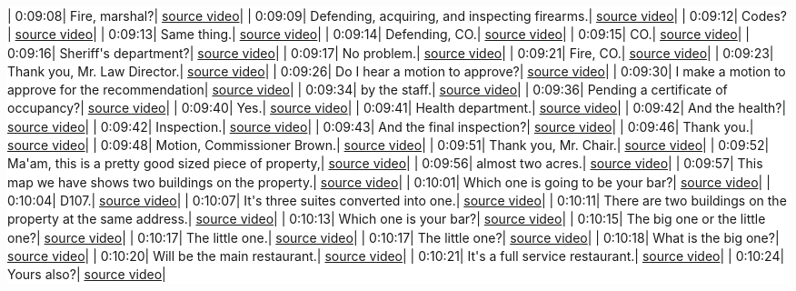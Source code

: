 | 0:09:08| Fire, marshal?| [source video](https://archive.org/details/CoCom160425?start=548)|
| 0:09:09| Defending, acquiring, and inspecting firearms.| [source video](https://archive.org/details/CoCom160425?start=549)|
| 0:09:12| Codes?| [source video](https://archive.org/details/CoCom160425?start=552)|
| 0:09:13| Same thing.| [source video](https://archive.org/details/CoCom160425?start=553)|
| 0:09:14| Defending, CO.| [source video](https://archive.org/details/CoCom160425?start=554)|
| 0:09:15| CO.| [source video](https://archive.org/details/CoCom160425?start=555)|
| 0:09:16| Sheriff's department?| [source video](https://archive.org/details/CoCom160425?start=556)|
| 0:09:17| No problem.| [source video](https://archive.org/details/CoCom160425?start=557)|
| 0:09:21| Fire, CO.| [source video](https://archive.org/details/CoCom160425?start=561)|
| 0:09:23| Thank you, Mr. Law Director.| [source video](https://archive.org/details/CoCom160425?start=563)|
| 0:09:26| Do I hear a motion to approve?| [source video](https://archive.org/details/CoCom160425?start=566)|
| 0:09:30| I make a motion to approve for the recommendation| [source video](https://archive.org/details/CoCom160425?start=570)|
| 0:09:34| by the staff.| [source video](https://archive.org/details/CoCom160425?start=574)|
| 0:09:36| Pending a certificate of occupancy?| [source video](https://archive.org/details/CoCom160425?start=576)|
| 0:09:40| Yes.| [source video](https://archive.org/details/CoCom160425?start=580)|
| 0:09:41| Health department.| [source video](https://archive.org/details/CoCom160425?start=581)|
| 0:09:42| And the health?| [source video](https://archive.org/details/CoCom160425?start=582)|
| 0:09:42| Inspection.| [source video](https://archive.org/details/CoCom160425?start=582)|
| 0:09:43| And the final inspection?| [source video](https://archive.org/details/CoCom160425?start=583)|
| 0:09:46| Thank you.| [source video](https://archive.org/details/CoCom160425?start=586)|
| 0:09:48| Motion, Commissioner Brown.| [source video](https://archive.org/details/CoCom160425?start=588)|
| 0:09:51| Thank you, Mr. Chair.| [source video](https://archive.org/details/CoCom160425?start=591)|
| 0:09:52| Ma'am, this is a pretty good sized piece of property,| [source video](https://archive.org/details/CoCom160425?start=592)|
| 0:09:56| almost two acres.| [source video](https://archive.org/details/CoCom160425?start=596)|
| 0:09:57| This map we have shows two buildings on the property.| [source video](https://archive.org/details/CoCom160425?start=597)|
| 0:10:01| Which one is going to be your bar?| [source video](https://archive.org/details/CoCom160425?start=601)|
| 0:10:04| D107.| [source video](https://archive.org/details/CoCom160425?start=604)|
| 0:10:07| It's three suites converted into one.| [source video](https://archive.org/details/CoCom160425?start=607)|
| 0:10:11| There are two buildings on the property at the same address.| [source video](https://archive.org/details/CoCom160425?start=611)|
| 0:10:13| Which one is your bar?| [source video](https://archive.org/details/CoCom160425?start=613)|
| 0:10:15| The big one or the little one?| [source video](https://archive.org/details/CoCom160425?start=615)|
| 0:10:17| The little one.| [source video](https://archive.org/details/CoCom160425?start=617)|
| 0:10:17| The little one?| [source video](https://archive.org/details/CoCom160425?start=617)|
| 0:10:18| What is the big one?| [source video](https://archive.org/details/CoCom160425?start=618)|
| 0:10:20| Will be the main restaurant.| [source video](https://archive.org/details/CoCom160425?start=620)|
| 0:10:21| It's a full service restaurant.| [source video](https://archive.org/details/CoCom160425?start=621)|
| 0:10:24| Yours also?| [source video](https://archive.org/details/CoCom160425?start=624)|
